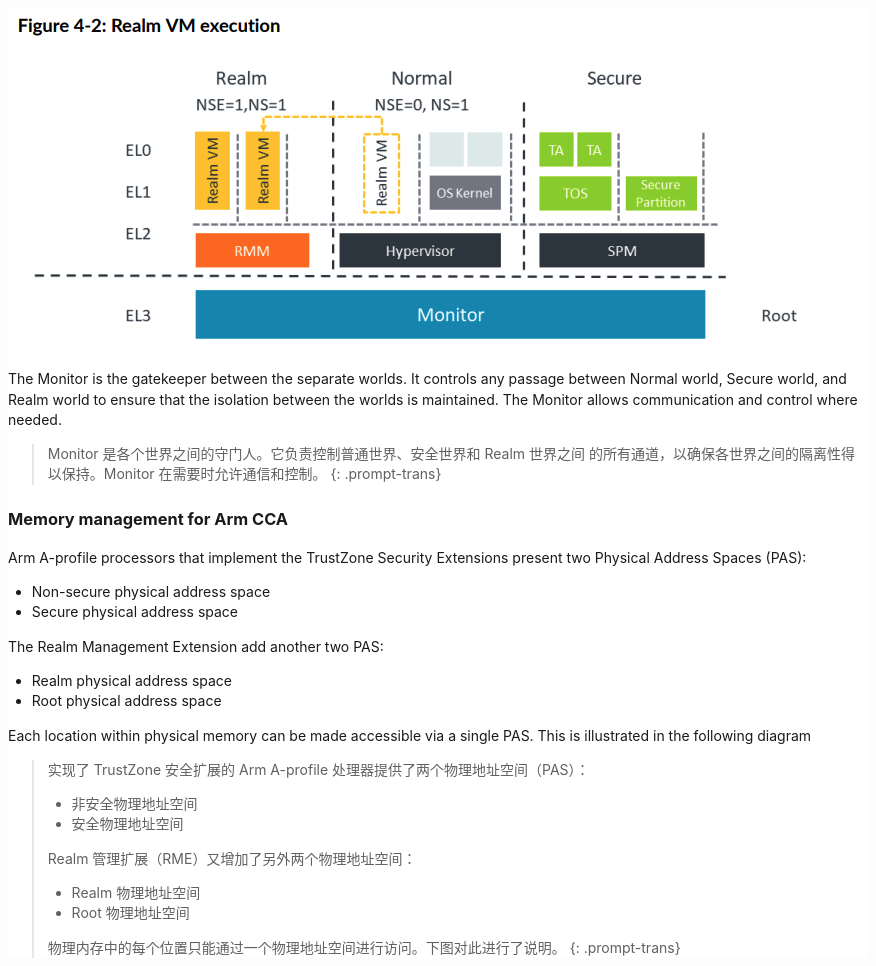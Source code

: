 ![realm_vm_execution](pic/realm_vm_execution.png)

The Monitor is the gatekeeper between the separate worlds. It controls any
passage between Normal world, Secure world, and Realm world to ensure that the
isolation between the worlds is maintained. The Monitor allows communication and
control where needed.

> Monitor 是各个世界之间的守门人。它负责控制普通世界、安全世界和 Realm 世界之间
> 的所有通道，以确保各世界之间的隔离性得以保持。Monitor 在需要时允许通信和控制。
{: .prompt-trans}

### Memory management for Arm CCA

Arm A-profile processors that implement the TrustZone Security Extensions
present two Physical Address Spaces (PAS):

* Non-secure physical address space
* Secure physical address space

The Realm Management Extension add another two PAS:

* Realm physical address space
* Root physical address space

Each location within physical memory can be made accessible via a single
PAS. This is illustrated in the following diagram

> 实现了 TrustZone 安全扩展的 Arm A-profile 处理器提供了两个物理地址空间（PAS）：
>
> * 非安全物理地址空间
> * 安全物理地址空间
>
> Realm 管理扩展（RME）又增加了另外两个物理地址空间：
>
> * Realm 物理地址空间
> * Root 物理地址空间
>
> 物理内存中的每个位置只能通过一个物理地址空间进行访问。下图对此进行了说明。
{: .prompt-trans}
